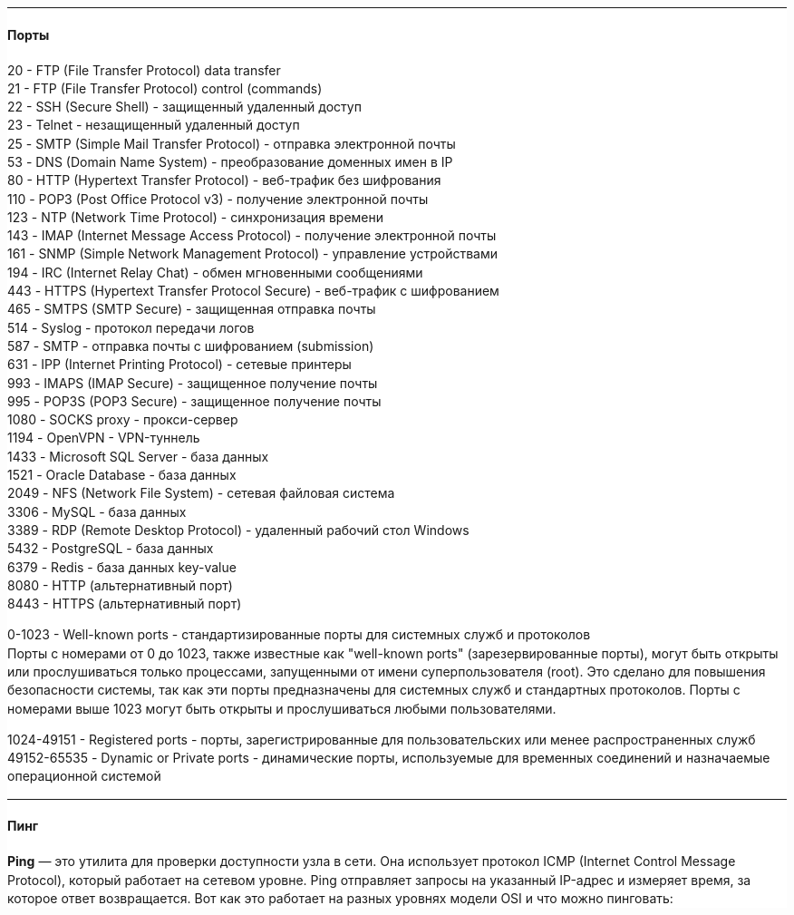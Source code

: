 ----
#### Порты

20 - FTP (File Transfer Protocol) data transfer  
21 - FTP (File Transfer Protocol) control (commands)  
22 - SSH (Secure Shell) - защищенный удаленный доступ  
23 - Telnet - незащищенный удаленный доступ  
25 - SMTP (Simple Mail Transfer Protocol) - отправка электронной почты  
53 - DNS (Domain Name System) - преобразование доменных имен в IP  
80 - HTTP (Hypertext Transfer Protocol) - веб-трафик без шифрования  
110 - POP3 (Post Office Protocol v3) - получение электронной почты  
123 - NTP (Network Time Protocol) - синхронизация времени  
143 - IMAP (Internet Message Access Protocol) - получение электронной почты  
161 - SNMP (Simple Network Management Protocol) - управление устройствами  
194 - IRC (Internet Relay Chat) - обмен мгновенными сообщениями  
443 - HTTPS (Hypertext Transfer Protocol Secure) - веб-трафик с шифрованием  
465 - SMTPS (SMTP Secure) - защищенная отправка почты  
514 - Syslog - протокол передачи логов  
587 - SMTP - отправка почты с шифрованием (submission)  
631 - IPP (Internet Printing Protocol) - сетевые принтеры  
993 - IMAPS (IMAP Secure) - защищенное получение почты  
995 - POP3S (POP3 Secure) - защищенное получение почты  
1080 - SOCKS proxy - прокси-сервер  
1194 - OpenVPN - VPN-туннель  
1433 - Microsoft SQL Server - база данных  
1521 - Oracle Database - база данных  
2049 - NFS (Network File System) - сетевая файловая система  
3306 - MySQL - база данных  
3389 - RDP (Remote Desktop Protocol) - удаленный рабочий стол Windows  
5432 - PostgreSQL - база данных  
6379 - Redis - база данных key-value  
8080 - HTTP (альтернативный порт)  
8443 - HTTPS (альтернативный порт)  

0-1023 - Well-known ports - стандартизированные порты для системных служб и протоколов  
Порты с номерами от 0 до 1023, также известные как "well-known ports" (зарезервированные порты), могут быть открыты или прослушиваться только процессами, запущенными от имени суперпользователя (root). Это сделано для повышения безопасности системы, так как эти порты предназначены для системных служб и стандартных протоколов.
Порты с номерами выше 1023 могут быть открыты и прослушиваться любыми пользователями.

1024-49151 - Registered ports - порты, зарегистрированные для пользовательских или менее распространенных служб  
49152-65535 - Dynamic or Private ports - динамические порты, используемые для временных соединений и назначаемые операционной системой  



----
#### Пинг
**Ping** — это утилита для проверки доступности узла в сети. Она использует протокол ICMP (Internet Control Message Protocol), который работает на сетевом уровне. Ping отправляет запросы на указанный IP-адрес и измеряет время, за которое ответ возвращается. Вот как это работает на разных уровнях модели OSI и что можно пинговать:
